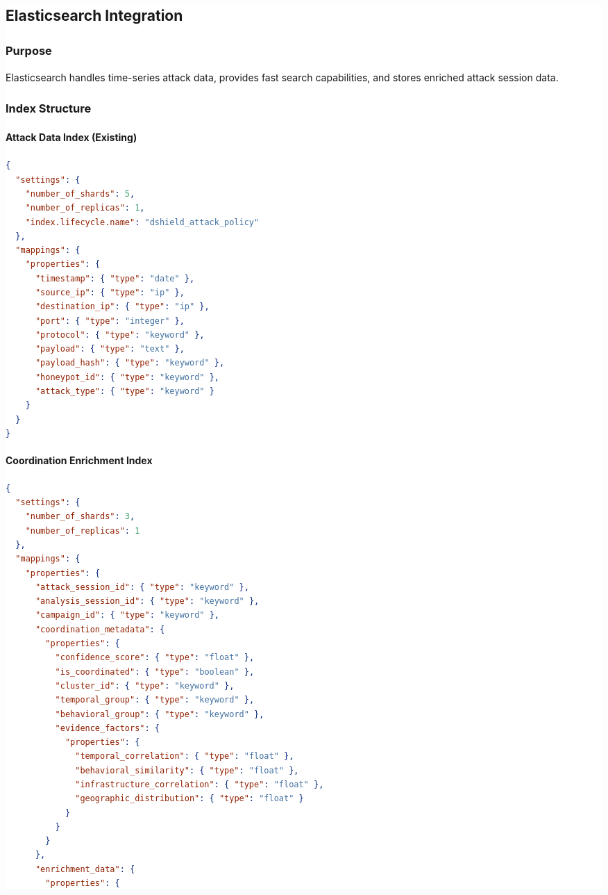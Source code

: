 ## Elasticsearch Integration

### **Purpose**
Elasticsearch handles time-series attack data, provides fast search capabilities, and stores enriched attack session data.

### **Index Structure**

#### **Attack Data Index (Existing)**
```json
{
  "settings": {
    "number_of_shards": 5,
    "number_of_replicas": 1,
    "index.lifecycle.name": "dshield_attack_policy"
  },
  "mappings": {
    "properties": {
      "timestamp": { "type": "date" },
      "source_ip": { "type": "ip" },
      "destination_ip": { "type": "ip" },
      "port": { "type": "integer" },
      "protocol": { "type": "keyword" },
      "payload": { "type": "text" },
      "payload_hash": { "type": "keyword" },
      "honeypot_id": { "type": "keyword" },
      "attack_type": { "type": "keyword" }
    }
  }
}
```

#### **Coordination Enrichment Index**
```json
{
  "settings": {
    "number_of_shards": 3,
    "number_of_replicas": 1
  },
  "mappings": {
    "properties": {
      "attack_session_id": { "type": "keyword" },
      "analysis_session_id": { "type": "keyword" },
      "campaign_id": { "type": "keyword" },
      "coordination_metadata": {
        "properties": {
          "confidence_score": { "type": "float" },
          "is_coordinated": { "type": "boolean" },
          "cluster_id": { "type": "keyword" },
          "temporal_group": { "type": "keyword" },
          "behavioral_group": { "type": "keyword" },
          "evidence_factors": {
            "properties": {
              "temporal_correlation": { "type": "float" },
              "behavioral_similarity": { "type": "float" },
              "infrastructure_correlation": { "type": "float" },
              "geographic_distribution": { "type": "float" }
            }
          }
        }
      },
      "enrichment_data": {
        "properties": {
```